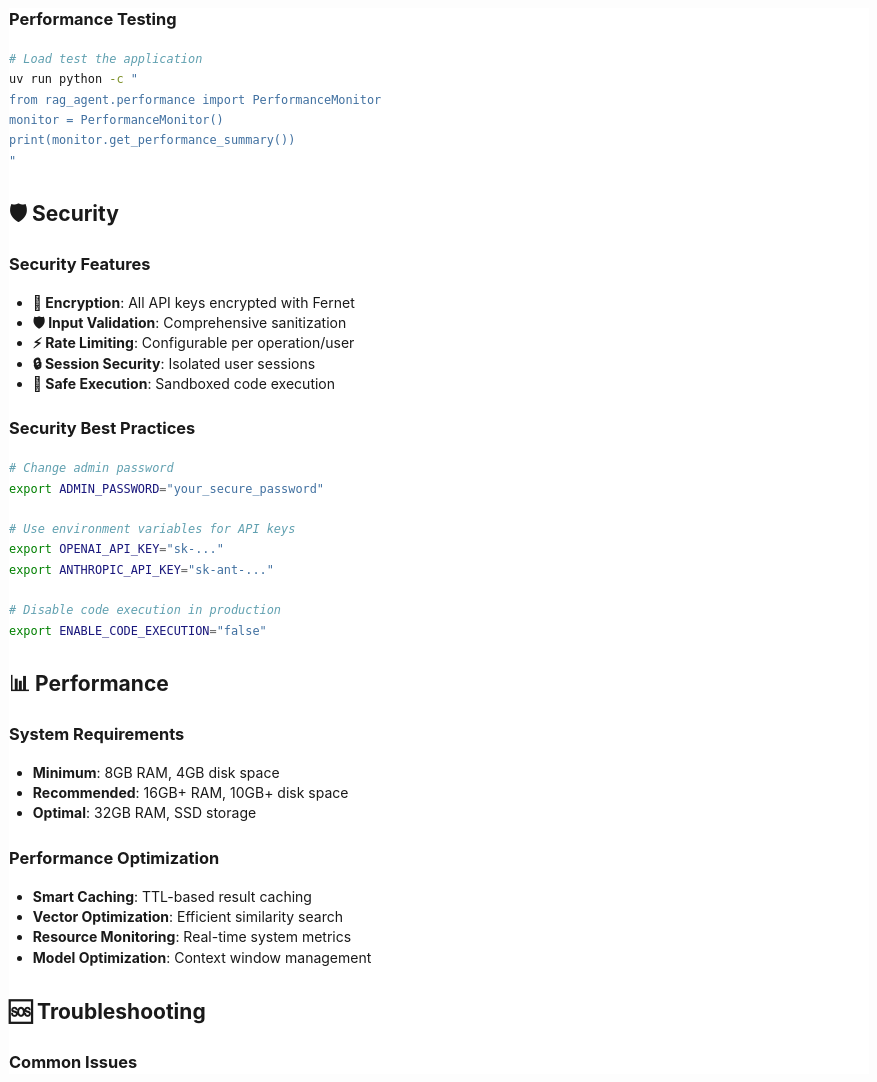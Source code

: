 ### Performance Testing

```bash
# Load test the application
uv run python -c "
from rag_agent.performance import PerformanceMonitor
monitor = PerformanceMonitor()
print(monitor.get_performance_summary())
"
```

## 🛡️ Security

### Security Features
- **🔐 Encryption**: All API keys encrypted with Fernet
- **🛡️ Input Validation**: Comprehensive sanitization
- **⚡ Rate Limiting**: Configurable per operation/user
- **🔒 Session Security**: Isolated user sessions
- **🧪 Safe Execution**: Sandboxed code execution

### Security Best Practices
```bash
# Change admin password
export ADMIN_PASSWORD="your_secure_password"

# Use environment variables for API keys
export OPENAI_API_KEY="sk-..."
export ANTHROPIC_API_KEY="sk-ant-..."

# Disable code execution in production
export ENABLE_CODE_EXECUTION="false"
```

## 📊 Performance

### System Requirements
- **Minimum**: 8GB RAM, 4GB disk space
- **Recommended**: 16GB+ RAM, 10GB+ disk space
- **Optimal**: 32GB RAM, SSD storage

### Performance Optimization
- **Smart Caching**: TTL-based result caching
- **Vector Optimization**: Efficient similarity search
- **Resource Monitoring**: Real-time system metrics
- **Model Optimization**: Context window management

## 🆘 Troubleshooting

### Common Issues
